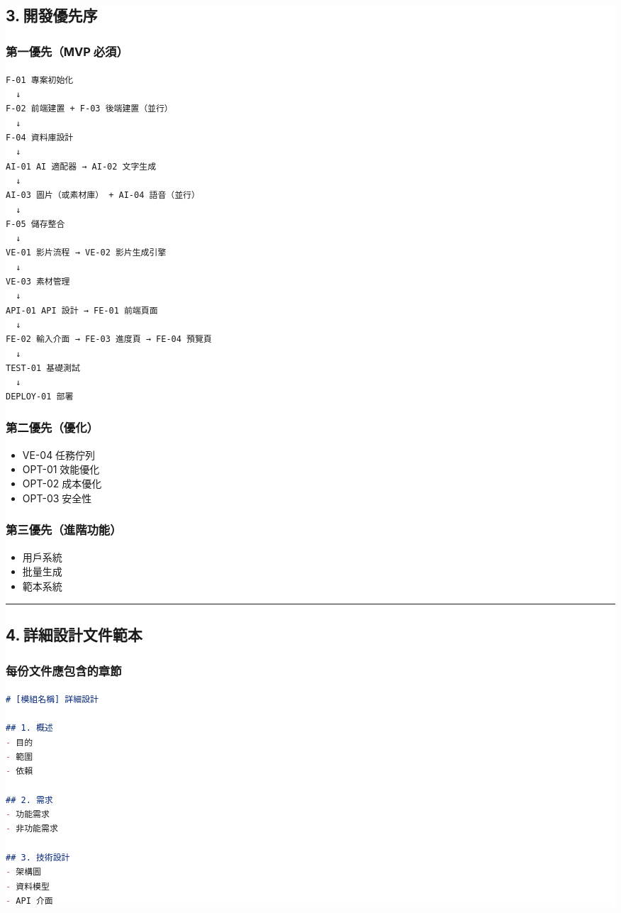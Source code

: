 
## 3. 開發優先序

### 第一優先（MVP 必須）
```
F-01 專案初始化
  ↓
F-02 前端建置 + F-03 後端建置（並行）
  ↓
F-04 資料庫設計
  ↓
AI-01 AI 適配器 → AI-02 文字生成
  ↓
AI-03 圖片（或素材庫） + AI-04 語音（並行）
  ↓
F-05 儲存整合
  ↓
VE-01 影片流程 → VE-02 影片生成引擎
  ↓
VE-03 素材管理
  ↓
API-01 API 設計 → FE-01 前端頁面
  ↓
FE-02 輸入介面 → FE-03 進度頁 → FE-04 預覽頁
  ↓
TEST-01 基礎測試
  ↓
DEPLOY-01 部署
```

### 第二優先（優化）
- VE-04 任務佇列
- OPT-01 效能優化
- OPT-02 成本優化
- OPT-03 安全性

### 第三優先（進階功能）
- 用戶系統
- 批量生成
- 範本系統

---

## 4. 詳細設計文件範本

### 每份文件應包含的章節

```markdown
# [模組名稱] 詳細設計

## 1. 概述
- 目的
- 範圍
- 依賴

## 2. 需求
- 功能需求
- 非功能需求

## 3. 技術設計
- 架構圖
- 資料模型
- API 介面
```
